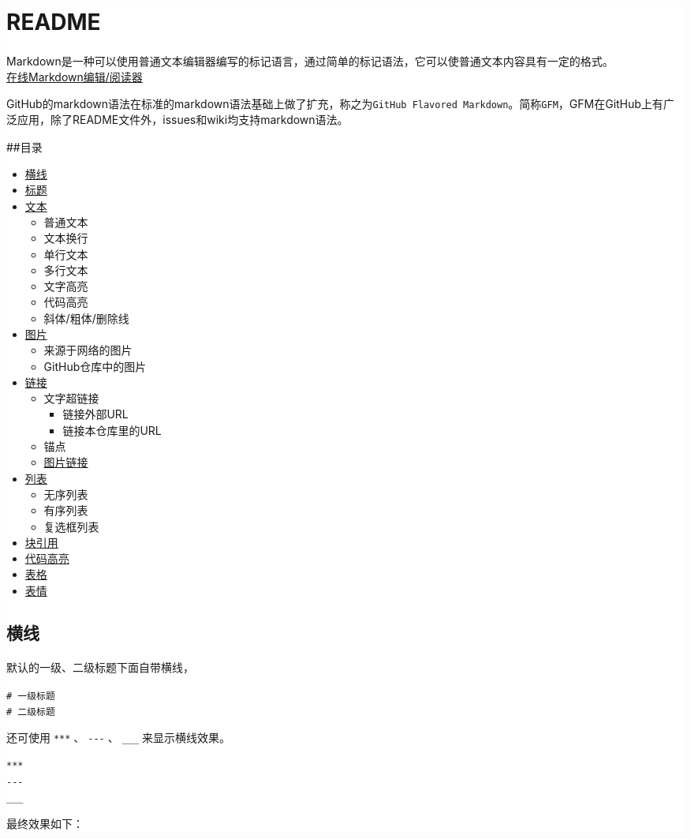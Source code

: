 # README

Markdown是一种可以使用普通文本编辑器编写的标记语言，通过简单的标记语法，它可以使普通文本内容具有一定的格式。  
[在线Markdown编辑/阅读器](https://www.zybuluo.com/mdeditor)


GitHub的markdown语法在标准的markdown语法基础上做了扩充，称之为`GitHub Flavored Markdown`。简称`GFM`，GFM在GitHub上有广泛应用，除了README文件外，issues和wiki均支持markdown语法。



##目录
* [横线](#横线)
* [标题](#标题)
* [文本](#文本)
    * 普通文本
	* 文本换行
    * 单行文本
    * 多行文本
    * 文字高亮
	* 代码高亮
    * 斜体/粗体/删除线
* [图片](#图片)
    * 来源于网络的图片
    * GitHub仓库中的图片
* [链接](#链接)
    * 文字超链接
        *  链接外部URL
        *  链接本仓库里的URL
    *  锚点
    * [图片链接](#图片链接)
* [列表](#列表)
    * 无序列表
    * 有序列表
    * 复选框列表
* [块引用](#块引用)
* [代码高亮](#代码高亮)
* [表格](#表格)
* [表情](#表情)

## 横线

默认的一级、二级标题下面自带横线，
```html
# 一级标题
# 二级标题
```
还可使用 `***` 、 `---` 、 `___` 来显示横线效果。
```html
***
---
___
```
最终效果如下：  

